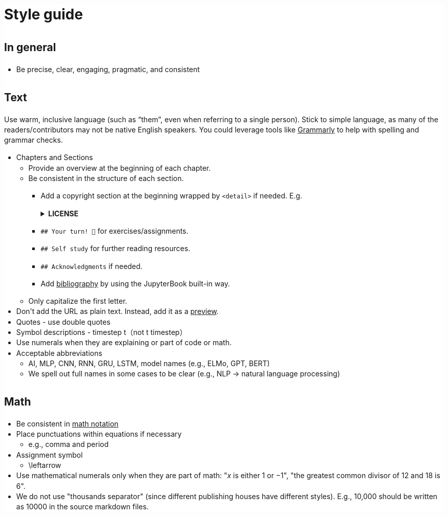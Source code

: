 # Style guide

## In general

* Be precise, clear, engaging, pragmatic, and consistent

## Text

Use warm, inclusive language (such as “them”, even when referring to a single person). Stick to simple language, as many of the readers/contributors may not be native English speakers. You could leverage tools like [Grammarly](https://app.grammarly.com/) to help with spelling and grammar checks.

* Chapters and Sections
  * Provide an overview at the beginning of each chapter.
  * Be consistent in the structure of each section.
    * Add a copyright section at the beginning wrapped by `<detail>` if needed. E.g. <details>
      <summary><b>LICENSE</b></summary>

      MIT License

      Copyright (c) 2018 Author 1
      Copyright (c) 2018 Author 2

      ...
      </details>
    * `## Your turn! 🚀` for exercises/assignments.
    * `## Self study` for further reading resources.
    * `## Acknowledgments` if needed.
    * Add [bibliography](https://jupyterbook.org/en/stable/reference/cheatsheet.html?highlight=docname%20in%20docnames#citations) by using the JupyterBook built-in way.
  * Only capitalize the first letter.
* Don't add the URL as plain text. Instead, add it as a [preview](https://link-previews.stephanbogner.de/).
* Quotes - use double quotes
* Symbol descriptions - timestep t（not t timestep）
* Use numerals when they are explaining or part of code or math.
* Acceptable abbreviations
  * AI, MLP, CNN, RNN, GRU, LSTM, model names (e.g., ELMo, GPT, BERT)
  * We spell out full names in some cases to be clear (e.g., NLP -> natural language processing)

## Math

* Be consistent in [math notation](./NOTATION.md)
* Place punctuations within equations if necessary
  * e.g., comma and period
* Assignment symbol
  * \leftarrow
* Use mathematical numerals only when they are part of math: "$x$ is either $1$ or $-1$", "the greatest common divisor of $12$ and $18$ is $6$".
* We do not use "thousands separator" (since different publishing houses have different styles). E.g., 10,000 should be written as 10000 in the source markdown files.
